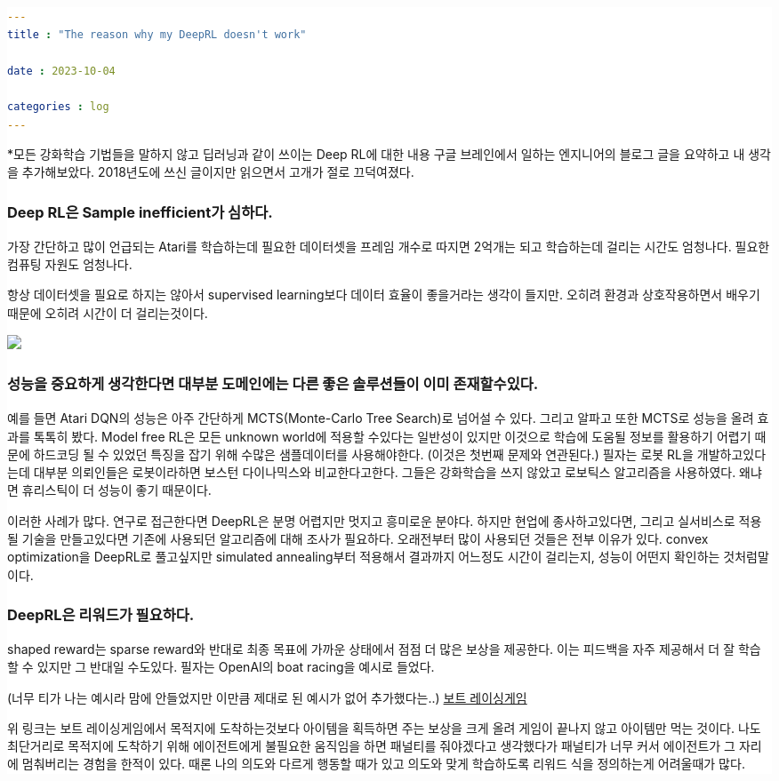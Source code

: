 ```yaml
---
title : "The reason why my DeepRL doesn't work"

date : 2023-10-04

categories : log
---
```


*모든 강화학습 기법들을 말하지 않고 딥러닝과 같이 쓰이는 Deep RL에 대한 내용
구글 브레인에서 일하는 엔지니어의 블로그 글을 요약하고 내 생각을 추가해보았다.
2018년도에 쓰신 글이지만 읽으면서 고개가 절로 끄덕여졌다.


### Deep RL은 Sample inefficient가 심하다.

가장 간단하고 많이 언급되는 Atari를 학습하는데 필요한 데이터셋을 프레임 개수로 따지면 2억개는 되고 학습하는데 걸리는 시간도 엄청나다.
필요한 컴퓨팅 자원도 엄청나다.

항상 데이터셋을 필요로 하지는 않아서 supervised learning보다 데이터 효율이 좋을거라는 생각이 들지만.
오히려 환경과 상호작용하면서 배우기 때문에 오히려 시간이 더 걸리는것이다.

<img src = "/surabanke/assets/images/AI_real.jpeg" width = "200">


### 성능을 중요하게 생각한다면 대부분 도메인에는 다른 좋은 솔루션들이 이미 존재할수있다.

예를 들면 Atari DQN의 성능은 아주 간단하게 MCTS(Monte-Carlo Tree Search)로 넘어설 수 있다.
그리고 알파고 또한 MCTS로 성능을 올려 효과를 톡톡히 봤다.
Model free RL은 모든 unknown world에 적용할 수있다는 일반성이 있지만 이것으로 학습에 도움될 정보를 활용하기 어렵기 때문에 하드코딩 될 수 있었던 특징을 잡기 위해 수많은 샘플데이터를 사용해야한다.
(이것은 첫번째 문제와 연관된다.)
필자는 로봇 RL을 개발하고있다는데 대부분 의뢰인들은 로봇이라하면 보스턴 다이나믹스와 비교한다고한다.
그들은 강화학습을 쓰지 않았고 로보틱스 알고리즘을 사용하였다. 왜냐면 휴리스틱이 더 성능이 좋기 때문이다.

이러한 사례가 많다. 연구로 접근한다면 DeepRL은 분명 어렵지만 멋지고 흥미로운 분야다.
하지만 현업에 종사하고있다면, 그리고 실서비스로 적용될 기술을 만들고있다면 기존에 사용되던 알고리즘에 대해 조사가 필요하다.
오래전부터 많이 사용되던 것들은 전부 이유가 있다.
convex optimization을 DeepRL로 풀고싶지만 simulated annealing부터 적용해서 결과까지 어느정도 시간이 걸리는지, 성능이 어떤지 확인하는 것처럼말이다.

### DeepRL은 리워드가 필요하다.

shaped reward는 sparse reward와 반대로 최종 목표에 가까운 상태에서 점점 더 많은 보상을 제공한다.
이는 피드백을 자주 제공해서 더 잘 학습할 수 있지만 그 반대일 수도있다.
필자는 OpenAI의 boat racing을 예시로 들었다.

(너무 티가 나는 예시라 맘에 안들었지만 이만큼 제대로 된 예시가 없어 추가했다는..)
[보트 레이싱게임](https://openai.com/research/faulty-reward-functions)

위 링크는 보트 레이싱게임에서 목적지에 도착하는것보다 아이템을 획득하면 주는 보상을 크게 올려 게임이 끝나지 않고 아이템만 먹는 것이다.
나도 최단거리로 목적지에 도착하기 위해 에이전트에게 불필요한 움직임을 하면 패널티를 줘야겠다고 생각했다가 패널티가 너무 커서 에이전트가 그 자리에 멈춰버리는 경험을 한적이 있다.
때론 나의 의도와 다르게 행동할 때가 있고 의도와 맞게 학습하도록 리워드 식을 정의하는게 어려울때가 많다.
